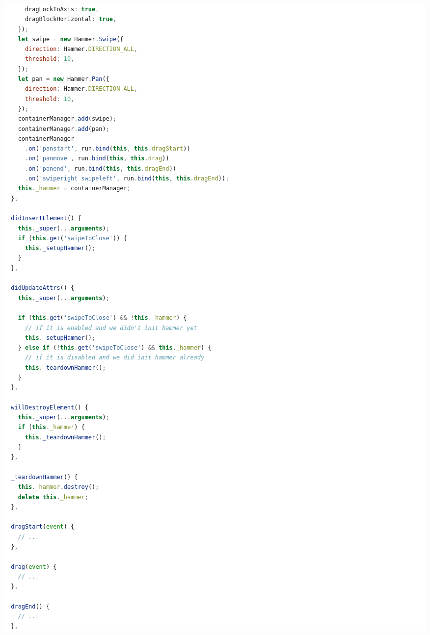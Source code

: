 ```javascript
      dragLockToAxis: true,
      dragBlockHorizontal: true,
    });
    let swipe = new Hammer.Swipe({
      direction: Hammer.DIRECTION_ALL,
      threshold: 10,
    });
    let pan = new Hammer.Pan({
      direction: Hammer.DIRECTION_ALL,
      threshold: 10,
    });
    containerManager.add(swipe);
    containerManager.add(pan);
    containerManager
      .on('panstart', run.bind(this, this.dragStart))
      .on('panmove', run.bind(this, this.drag))
      .on('panend', run.bind(this, this.dragEnd))
      .on('swiperight swipeleft', run.bind(this, this.dragEnd));
    this._hammer = containerManager;
  },

  didInsertElement() {
    this._super(...arguments);
    if (this.get('swipeToClose')) {
      this._setupHammer();
    }
  },

  didUpdateAttrs() {
    this._super(...arguments);

    if (this.get('swipeToClose') && !this._hammer) {
      // if it is enabled and we didn't init hammer yet
      this._setupHammer();
    } else if (!this.get('swipeToClose') && this._hammer) {
      // if it is disabled and we did init hammer already
      this._teardownHammer();
    }
  },

  willDestroyElement() {
    this._super(...arguments);
    if (this._hammer) {
      this._teardownHammer();
    }
  },

  _teardownHammer() {
    this._hammer.destroy();
    delete this._hammer;
  },

  dragStart(event) {
    // ...
  },

  drag(event) {
    // ...
  },

  dragEnd() {
    // ...
  },
```